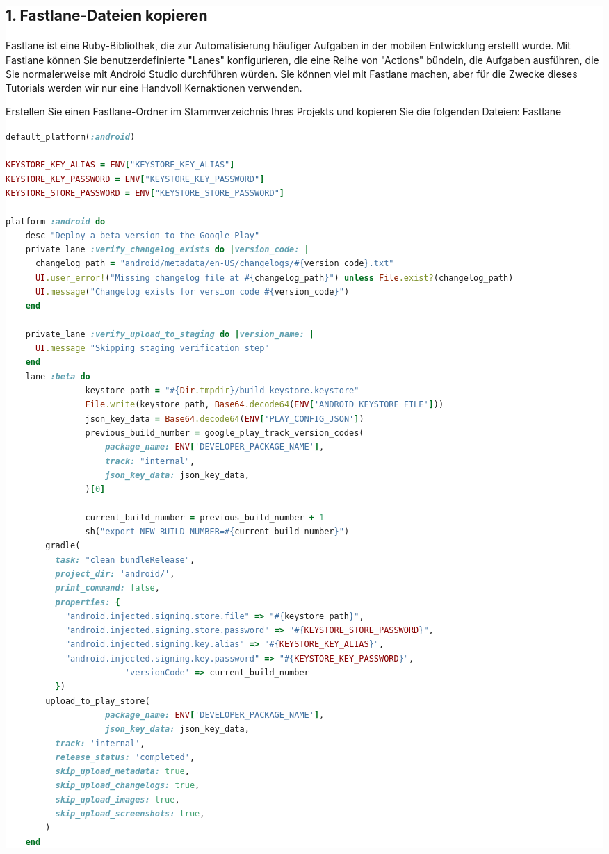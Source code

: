 ## 1. Fastlane-Dateien kopieren

Fastlane ist eine Ruby-Bibliothek, die zur Automatisierung häufiger Aufgaben in der mobilen Entwicklung erstellt wurde. Mit Fastlane können Sie benutzerdefinierte "Lanes" konfigurieren, die eine Reihe von "Actions" bündeln, die Aufgaben ausführen, die Sie normalerweise mit Android Studio durchführen würden. Sie können viel mit Fastlane machen, aber für die Zwecke dieses Tutorials werden wir nur eine Handvoll Kernaktionen verwenden.

Erstellen Sie einen Fastlane-Ordner im Stammverzeichnis Ihres Projekts und kopieren Sie die folgenden Dateien:
Fastlane
```ruby
default_platform(:android)

KEYSTORE_KEY_ALIAS = ENV["KEYSTORE_KEY_ALIAS"]
KEYSTORE_KEY_PASSWORD = ENV["KEYSTORE_KEY_PASSWORD"]
KEYSTORE_STORE_PASSWORD = ENV["KEYSTORE_STORE_PASSWORD"]

platform :android do
    desc "Deploy a beta version to the Google Play"
    private_lane :verify_changelog_exists do |version_code: |
      changelog_path = "android/metadata/en-US/changelogs/#{version_code}.txt"
      UI.user_error!("Missing changelog file at #{changelog_path}") unless File.exist?(changelog_path)
      UI.message("Changelog exists for version code #{version_code}")
    end

    private_lane :verify_upload_to_staging do |version_name: |
      UI.message "Skipping staging verification step"
    end
    lane :beta do
				keystore_path = "#{Dir.tmpdir}/build_keystore.keystore"
				File.write(keystore_path, Base64.decode64(ENV['ANDROID_KEYSTORE_FILE']))
				json_key_data = Base64.decode64(ENV['PLAY_CONFIG_JSON'])
				previous_build_number = google_play_track_version_codes(
					package_name: ENV['DEVELOPER_PACKAGE_NAME'],
					track: "internal",
					json_key_data: json_key_data,
				)[0]

				current_build_number = previous_build_number + 1
				sh("export NEW_BUILD_NUMBER=#{current_build_number}")
        gradle(
          task: "clean bundleRelease",
          project_dir: 'android/',
          print_command: false,
          properties: {
            "android.injected.signing.store.file" => "#{keystore_path}",
            "android.injected.signing.store.password" => "#{KEYSTORE_STORE_PASSWORD}",
            "android.injected.signing.key.alias" => "#{KEYSTORE_KEY_ALIAS}",
            "android.injected.signing.key.password" => "#{KEYSTORE_KEY_PASSWORD}",
						'versionCode' => current_build_number
          })
        upload_to_play_store(
					package_name: ENV['DEVELOPER_PACKAGE_NAME'],
					json_key_data: json_key_data,
          track: 'internal',
          release_status: 'completed',
          skip_upload_metadata: true,
          skip_upload_changelogs: true,
          skip_upload_images: true,
          skip_upload_screenshots: true,
        )
    end
```